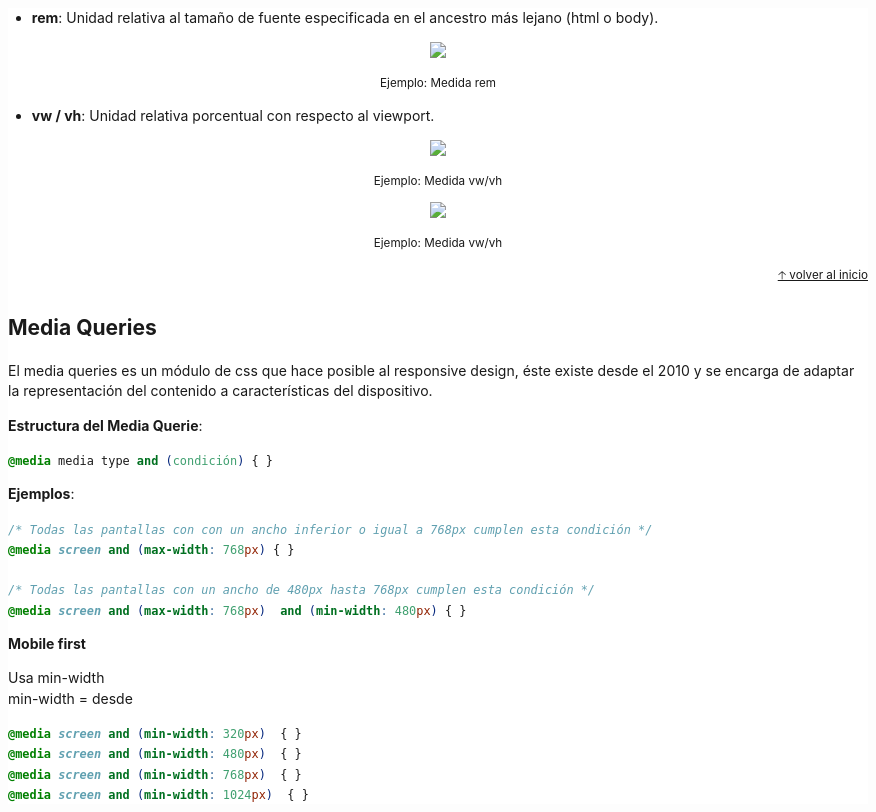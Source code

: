 * **rem**: Unidad relativa al tamaño de fuente especificada en el ancestro más lejano (html o body).

<div align="center">
  <img src="img/medida-rem.jpg">
  <small><p>Ejemplo: Medida rem</p></small>
</div>

* **vw / vh**: Unidad relativa porcentual con respecto al viewport.

<div align="center">
  <img src="img/medida-vw-vh.jpg">
  <small><p>Ejemplo: Medida vw/vh</p></small>
</div>

<div align="center">
  <img src="img/medida-vw-vh2.jpg">
  <small><p>Ejemplo: Medida vw/vh</p></small>
</div>

<div align="right">
  <small><a href="#tabla-de-contenido">🡡 volver al inicio</a></small>
</div>

## Media Queries

El media queries es un módulo de css que hace posible al responsive design, éste existe desde el 2010 y se encarga de adaptar la representación del contenido a características del dispositivo.

**Estructura del Media Querie**:

```css
@media media type and (condición) { }
```

**Ejemplos**:

```css
/* Todas las pantallas con con un ancho inferior o igual a 768px cumplen esta condición */
@media screen and (max-width: 768px) { }

/* Todas las pantallas con un ancho de 480px hasta 768px cumplen esta condición */
@media screen and (max-width: 768px)  and (min-width: 480px) { }
```

**Mobile first**

Usa min-width  
min-width = desde

```css
@media screen and (min-width: 320px)  { }
@media screen and (min-width: 480px)  { }
@media screen and (min-width: 768px)  { }
@media screen and (min-width: 1024px)  { }
```
